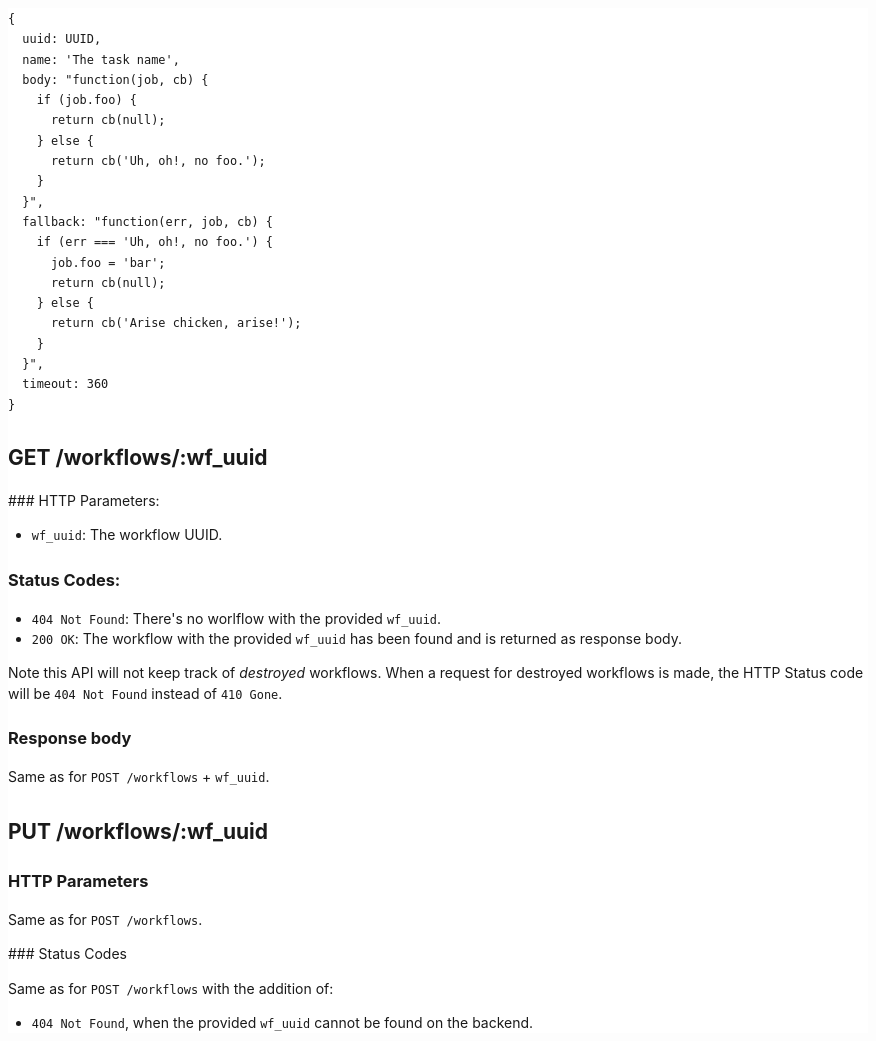     {
      uuid: UUID,
      name: 'The task name',
      body: "function(job, cb) {
        if (job.foo) {
          return cb(null);
        } else {
          return cb('Uh, oh!, no foo.');
        }
      }",
      fallback: "function(err, job, cb) {
        if (err === 'Uh, oh!, no foo.') {
          job.foo = 'bar';
          return cb(null);
        } else {
          return cb('Arise chicken, arise!');
        }
      }",
      timeout: 360
    }

## GET /workflows/:wf_uuid

### HTTP Parameters:

- `wf_uuid`: The workflow UUID.

### Status Codes:

- `404 Not Found`: There's no worlflow with the provided `wf_uuid`.
- `200 OK`: The workflow with the provided `wf_uuid` has been found and is
  returned as response body.

Note this API will not keep track of _destroyed_ workflows. When a request for
destroyed workflows is made, the HTTP Status code will be `404 Not Found`
instead of `410 Gone`.

### Response body

Same as for `POST /workflows` + `wf_uuid`.

## PUT /workflows/:wf_uuid

### HTTP Parameters

Same as for `POST /workflows`.

### Status Codes

Same as for `POST /workflows` with the addition of:

- `404 Not Found`, when the provided `wf_uuid` cannot be found on the backend.
